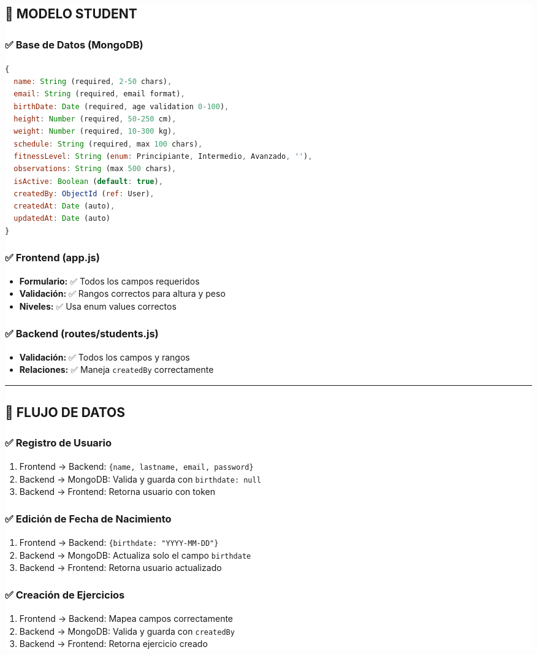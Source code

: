 
## 👥 **MODELO STUDENT**

### ✅ **Base de Datos (MongoDB)**
```javascript
{
  name: String (required, 2-50 chars),
  email: String (required, email format),
  birthDate: Date (required, age validation 0-100),
  height: Number (required, 50-250 cm),
  weight: Number (required, 10-300 kg),
  schedule: String (required, max 100 chars),
  fitnessLevel: String (enum: Principiante, Intermedio, Avanzado, ''),
  observations: String (max 500 chars),
  isActive: Boolean (default: true),
  createdBy: ObjectId (ref: User),
  createdAt: Date (auto),
  updatedAt: Date (auto)
}
```

### ✅ **Frontend (app.js)**
- **Formulario:** ✅ Todos los campos requeridos
- **Validación:** ✅ Rangos correctos para altura y peso
- **Niveles:** ✅ Usa enum values correctos

### ✅ **Backend (routes/students.js)**
- **Validación:** ✅ Todos los campos y rangos
- **Relaciones:** ✅ Maneja `createdBy` correctamente

---

## 🔄 **FLUJO DE DATOS**

### ✅ **Registro de Usuario**
1. Frontend → Backend: `{name, lastname, email, password}`
2. Backend → MongoDB: Valida y guarda con `birthdate: null`
3. Backend → Frontend: Retorna usuario con token

### ✅ **Edición de Fecha de Nacimiento**
1. Frontend → Backend: `{birthdate: "YYYY-MM-DD"}`
2. Backend → MongoDB: Actualiza solo el campo `birthdate`
3. Backend → Frontend: Retorna usuario actualizado

### ✅ **Creación de Ejercicios**
1. Frontend → Backend: Mapea campos correctamente
2. Backend → MongoDB: Valida y guarda con `createdBy`
3. Backend → Frontend: Retorna ejercicio creado
